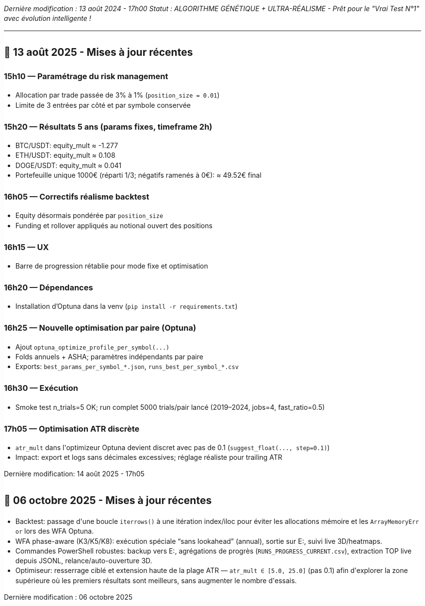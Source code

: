 
*Dernière modification : 13 août 2024 - 17h00*
*Statut : ALGORITHME GÉNÉTIQUE + ULTRA-RÉALISME - Prêt pour le "Vrai Test N°1" avec évolution intelligente !*

---

## 📅 13 août 2025 - Mises à jour récentes

### 15h10 — Paramétrage du risk management
- Allocation par trade passée de 3% à 1% (`position_size = 0.01`)
- Limite de 3 entrées par côté et par symbole conservée

### 15h20 — Résultats 5 ans (params fixes, timeframe 2h)
- BTC/USDT: equity_mult ≈ -1.277
- ETH/USDT: equity_mult ≈ 0.108
- DOGE/USDT: equity_mult ≈ 0.041
- Portefeuille unique 1000€ (réparti 1/3; négatifs ramenés à 0€): ≈ 49.52€ final

### 16h05 — Correctifs réalisme backtest
- Equity désormais pondérée par `position_size`
- Funding et rollover appliqués au notional ouvert des positions

### 16h15 — UX
- Barre de progression rétablie pour mode fixe et optimisation

### 16h20 — Dépendances
- Installation d’Optuna dans la venv (`pip install -r requirements.txt`)

### 16h25 — Nouvelle optimisation par paire (Optuna)
- Ajout `optuna_optimize_profile_per_symbol(...)`
- Folds annuels + ASHA; paramètres indépendants par paire
- Exports: `best_params_per_symbol_*.json`, `runs_best_per_symbol_*.csv`

### 16h30 — Exécution
- Smoke test n_trials=5 OK; run complet 5000 trials/pair lancé (2019–2024, jobs=4, fast_ratio=0.5)

### 17h05 — Optimisation ATR discrète
- `atr_mult` dans l'optimizeur Optuna devient discret avec pas de 0.1 (`suggest_float(..., step=0.1)`)
- Impact: export et logs sans décimales excessives; réglage réaliste pour trailing ATR

Dernière modification: 14 août 2025 - 17h05

## 📅 06 octobre 2025 - Mises à jour récentes

- Backtest: passage d'une boucle `iterrows()` à une itération index/iloc pour éviter les allocations mémoire et les `ArrayMemoryError` lors des WFA Optuna.
- WFA phase-aware (K3/K5/K8): exécution spéciale “sans lookahead” (annual), sortie sur E:, suivi live 3D/heatmaps.
- Commandes PowerShell robustes: backup vers E:, agrégations de progrès (`RUNS_PROGRESS_CURRENT.csv`), extraction TOP live depuis JSONL, relance/auto-ouverture 3D.
- Optimiseur: resserrage ciblé et extension haute de la plage ATR — `atr_mult ∈ [5.0, 25.0]` (pas 0.1) afin d'explorer la zone supérieure où les premiers résultats sont meilleurs, sans augmenter le nombre d'essais.

Dernière modification : 06 octobre 2025